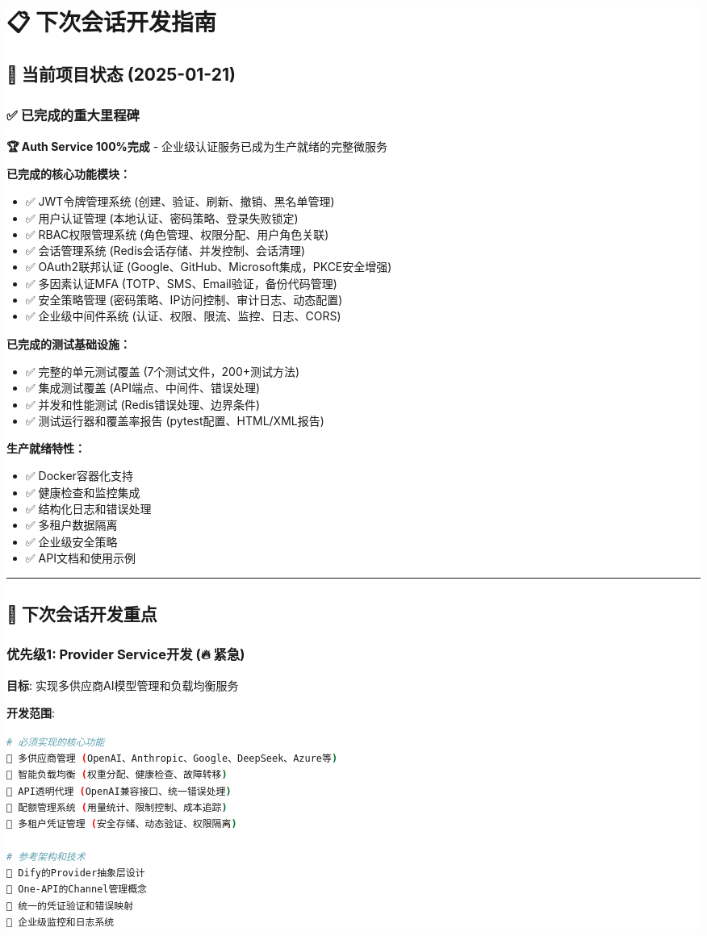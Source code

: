 # 📋 下次会话开发指南

## 🎯 当前项目状态 (2025-01-21)

### ✅ 已完成的重大里程碑

**🏆 Auth Service 100%完成** - 企业级认证服务已成为生产就绪的完整微服务

**已完成的核心功能模块：**
- ✅ JWT令牌管理系统 (创建、验证、刷新、撤销、黑名单管理)
- ✅ 用户认证管理 (本地认证、密码策略、登录失败锁定)
- ✅ RBAC权限管理系统 (角色管理、权限分配、用户角色关联)
- ✅ 会话管理系统 (Redis会话存储、并发控制、会话清理)
- ✅ OAuth2联邦认证 (Google、GitHub、Microsoft集成，PKCE安全增强)
- ✅ 多因素认证MFA (TOTP、SMS、Email验证，备份代码管理)
- ✅ 安全策略管理 (密码策略、IP访问控制、审计日志、动态配置)
- ✅ 企业级中间件系统 (认证、权限、限流、监控、日志、CORS)

**已完成的测试基础设施：**
- ✅ 完整的单元测试覆盖 (7个测试文件，200+测试方法)
- ✅ 集成测试覆盖 (API端点、中间件、错误处理)
- ✅ 并发和性能测试 (Redis错误处理、边界条件)
- ✅ 测试运行器和覆盖率报告 (pytest配置、HTML/XML报告)

**生产就绪特性：**
- ✅ Docker容器化支持
- ✅ 健康检查和监控集成
- ✅ 结构化日志和错误处理
- ✅ 多租户数据隔离
- ✅ 企业级安全策略
- ✅ API文档和使用示例

---

## 🎯 下次会话开发重点

### **优先级1: Provider Service开发** (🔥 紧急)

**目标**: 实现多供应商AI模型管理和负载均衡服务

**开发范围**:
```bash
# 必须实现的核心功能
🎯 多供应商管理 (OpenAI、Anthropic、Google、DeepSeek、Azure等)
🎯 智能负载均衡 (权重分配、健康检查、故障转移)  
🎯 API透明代理 (OpenAI兼容接口、统一错误处理)
🎯 配额管理系统 (用量统计、限制控制、成本追踪)
🎯 多租户凭证管理 (安全存储、动态验证、权限隔离)

# 参考架构和技术
📖 Dify的Provider抽象层设计
📖 One-API的Channel管理概念  
📖 统一的凭证验证和错误映射
📖 企业级监控和日志系统
```
